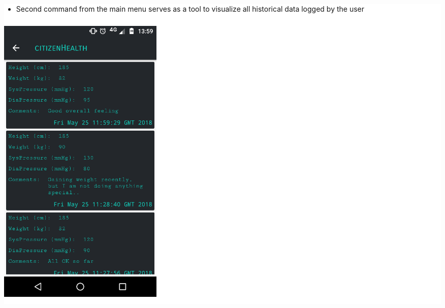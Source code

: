 - Second command from the main menu serves as a tool to visualize all historical data logged by the user

<img src="./Screenshots/image008.png"  width="300" height="550"> 
